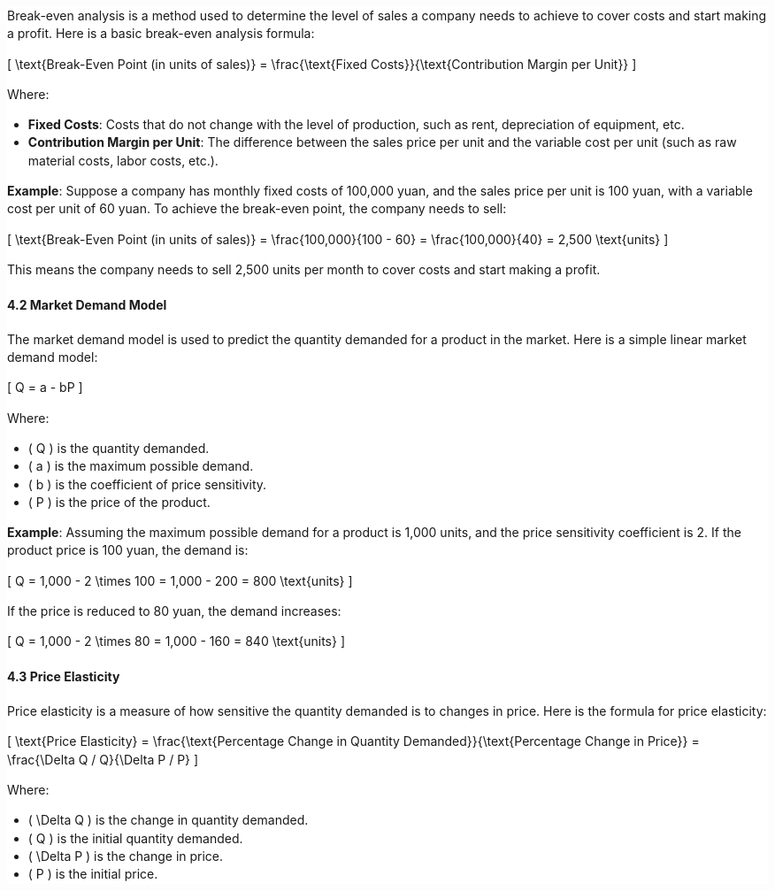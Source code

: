 Break-even analysis is a method used to determine the level of sales a company needs to achieve to cover costs and start making a profit. Here is a basic break-even analysis formula:

\[ \text{Break-Even Point (in units of sales)} = \frac{\text{Fixed Costs}}{\text{Contribution Margin per Unit}} \]

Where:
- **Fixed Costs**: Costs that do not change with the level of production, such as rent, depreciation of equipment, etc.
- **Contribution Margin per Unit**: The difference between the sales price per unit and the variable cost per unit (such as raw material costs, labor costs, etc.).

**Example**:
Suppose a company has monthly fixed costs of 100,000 yuan, and the sales price per unit is 100 yuan, with a variable cost per unit of 60 yuan. To achieve the break-even point, the company needs to sell:

\[ \text{Break-Even Point (in units of sales)} = \frac{100,000}{100 - 60} = \frac{100,000}{40} = 2,500 \text{units} \]

This means the company needs to sell 2,500 units per month to cover costs and start making a profit.

#### 4.2 Market Demand Model

The market demand model is used to predict the quantity demanded for a product in the market. Here is a simple linear market demand model:

\[ Q = a - bP \]

Where:
- \( Q \) is the quantity demanded.
- \( a \) is the maximum possible demand.
- \( b \) is the coefficient of price sensitivity.
- \( P \) is the price of the product.

**Example**:
Assuming the maximum possible demand for a product is 1,000 units, and the price sensitivity coefficient is 2. If the product price is 100 yuan, the demand is:

\[ Q = 1,000 - 2 \times 100 = 1,000 - 200 = 800 \text{units} \]

If the price is reduced to 80 yuan, the demand increases:

\[ Q = 1,000 - 2 \times 80 = 1,000 - 160 = 840 \text{units} \]

#### 4.3 Price Elasticity

Price elasticity is a measure of how sensitive the quantity demanded is to changes in price. Here is the formula for price elasticity:

\[ \text{Price Elasticity} = \frac{\text{Percentage Change in Quantity Demanded}}{\text{Percentage Change in Price}} = \frac{\Delta Q / Q}{\Delta P / P} \]

Where:
- \( \Delta Q \) is the change in quantity demanded.
- \( Q \) is the initial quantity demanded.
- \( \Delta P \) is the change in price.
- \( P \) is the initial price.
